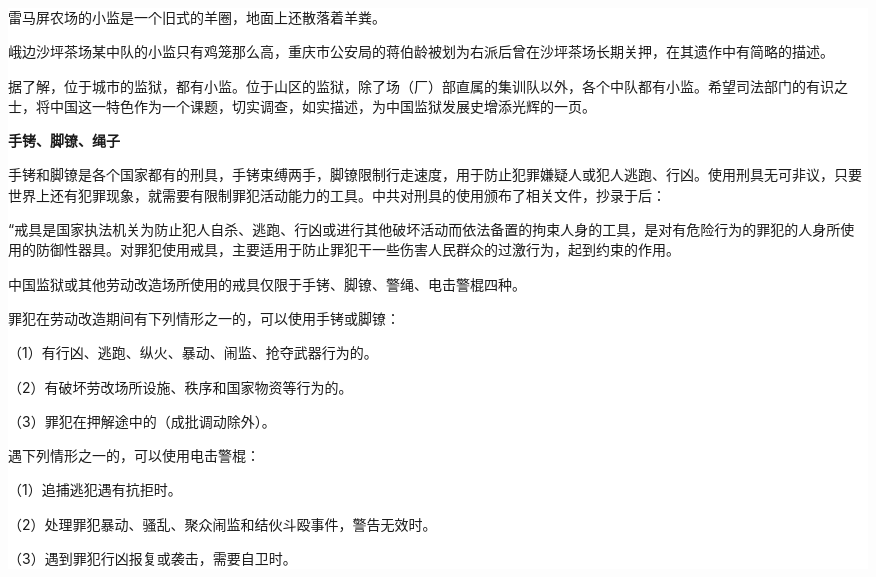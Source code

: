  <p>
  雷马屏农场的小监是一个旧式的羊圈，地面上还散落着羊粪。
 </p>
 <p>
  峨边沙坪茶场某中队的小监只有鸡笼那么高，重庆市公安局的蒋伯龄被划为右派后曾在沙坪茶场长期关押，在其遗作中有简略的描述。
 </p>
 <p>
  据了解，位于城市的监狱，都有小监。位于山区的监狱，除了场（厂）部直属的集训队以外，各个中队都有小监。希望司法部门的有识之士，将中国这一特色作为一个课题，切实调查，如实描述，为中国监狱发展史增添光辉的一页。
 </p>
 <p>
  <strong>
   手铐、脚镣、绳子
  </strong>
 </p>
 <p>
  手铐和脚镣是各个国家都有的刑具，手铐束缚两手，脚镣限制行走速度，用于防止犯罪嫌疑人或犯人逃跑、行凶。使用刑具无可非议，只要世界上还有犯罪现象，就需要有限制罪犯活动能力的工具。中共对刑具的使用颁布了相关文件，抄录于后：
 </p>
 <p>
  “戒具是国家执法机关为防止犯人自杀、逃跑、行凶或进行其他破坏活动而依法备置的拘束人身的工具，是对有危险行为的罪犯的人身所使用的防御性器具。对罪犯使用戒具，主要适用于防止罪犯干一些伤害人民群众的过激行为，起到约束的作用。
 </p>
 <p>
  中国监狱或其他劳动改造场所使用的戒具仅限于手铐、脚镣、警绳、电击警棍四种。
 </p>
 <p>
  罪犯在劳动改造期间有下列情形之一的，可以使用手铐或脚镣：
 </p>
 <p>
  （1）有行凶、逃跑、纵火、暴动、闹监、抢夺武器行为的。
 </p>
 <p>
  （2）有破坏劳改场所设施、秩序和国家物资等行为的。
 </p>
 <center>
  <div style="max-width: 632px;height:180px; display: none; text-align: center; margin: 0 auto; overflow: hidden;overflow-x: hidden;">
   <div id="taboola-midarticle-thumbnails" style="max-width: 632px;height:180px;overflow: hidden;overflow-x: hidden;">
   </div>
  </div>
  <div>
   <ins class="adsbygoogle" data-ad-client="ca-pub-1276641434651360" data-ad-format="fluid" data-ad-layout="in-article" data-ad-slot="5164544770" style="display:block; text-align:center;">
   </ins>
  </div>
 </center>
 <p>
  （3）罪犯在押解途中的（成批调动除外）。
 </p>
 <p>
  遇下列情形之一的，可以使用电击警棍：
 </p>
 <p>
  （1）追捕逃犯遇有抗拒时。
 </p>
 <p>
  （2）处理罪犯暴动、骚乱、聚众闹监和结伙斗殴事件，警告无效时。
 </p>
 <p>
  （3）遇到罪犯行凶报复或袭击，需要自卫时。
 </p>
 <p>